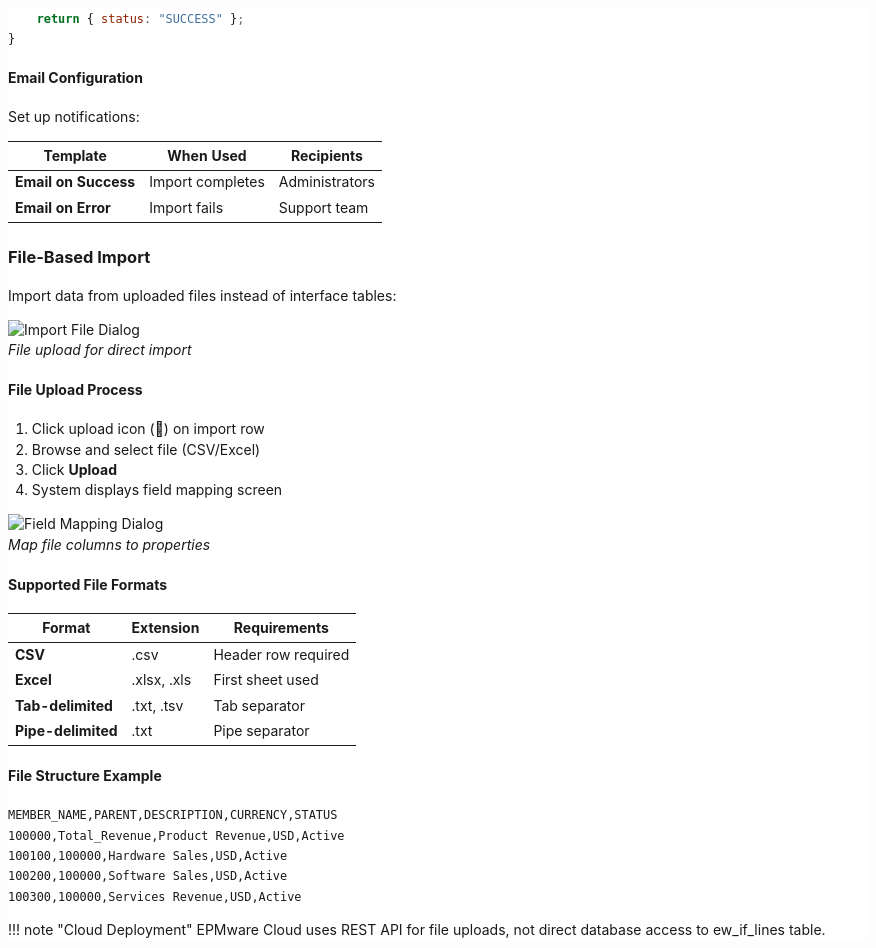 ```javascript
    return { status: "SUCCESS" };
}
```

#### Email Configuration

Set up notifications:

| Template | When Used | Recipients |
|----------|-----------|------------|
| **Email on Success** | Import completes | Administrators |
| **Email on Error** | Import fails | Support team |

### File-Based Import

Import data from uploaded files instead of interface tables:

![Import File Dialog](../assets/images/erp-import/import-file-dialog.png)<br/>
*File upload for direct import*

#### File Upload Process

1. Click upload icon (📁) on import row
2. Browse and select file (CSV/Excel)
3. Click **Upload**
4. System displays field mapping screen

![Field Mapping Dialog](../assets/images/erp-import/field-mapping-dialog.png)<br/>
*Map file columns to properties*

#### Supported File Formats

| Format | Extension | Requirements |
|--------|-----------|-------------|
| **CSV** | .csv | Header row required |
| **Excel** | .xlsx, .xls | First sheet used |
| **Tab-delimited** | .txt, .tsv | Tab separator |
| **Pipe-delimited** | .txt | Pipe separator |

#### File Structure Example

```csv
MEMBER_NAME,PARENT,DESCRIPTION,CURRENCY,STATUS
100000,Total_Revenue,Product Revenue,USD,Active
100100,100000,Hardware Sales,USD,Active
100200,100000,Software Sales,USD,Active
100300,100000,Services Revenue,USD,Active
```

!!! note "Cloud Deployment"
    EPMware Cloud uses REST API for file uploads, not direct database access to ew_if_lines table.
